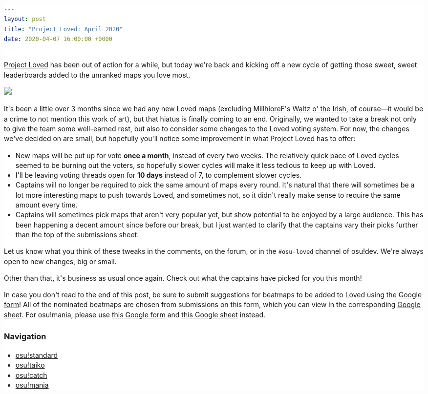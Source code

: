 ```yaml
---
layout: post
title: "Project Loved: April 2020"
date: 2020-04-07 16:00:00 +0000
---
```


[Project Loved](https://osu.ppy.sh/community/forums/120) has been out of action for a while, but today we're back and kicking off a new cycle of getting those sweet, sweet leaderboards added to the unranked maps you love most.

![](/wiki/shared/news/banners/project-loved.jpg)

It's been a little over 3 months since we had any new Loved maps (excluding [MillhioreF](https://osu.ppy.sh/users/941094)'s [Waltz o' the Irish](https://osu.ppy.sh/beatmapsets/73348), of course—it would be a crime to not mention this work of art), but that hiatus is finally coming to an end. Originally, we wanted to take a break not only to give the team some well-earned rest, but also to consider some changes to the Loved voting system. For now, the changes we've decided on are small, but hopefully you'll notice some improvement in what Project Loved has to offer:

- New maps will be put up for vote **once a month**, instead of every two weeks. The relatively quick pace of Loved cycles seemed to be burning out the voters, so hopefully slower cycles will make it less tedious to keep up with Loved.
- I'll be leaving voting threads open for **10 days** instead of 7, to complement slower cycles.
- Captains will no longer be required to pick the same amount of maps every round. It's natural that there will sometimes be a lot more interesting maps to push towards Loved, and sometimes not, so it didn't really make sense to require the same amount every time.
- Captains will sometimes pick maps that aren't very popular yet, but show potential to be enjoyed by a large audience. This has been happening a decent amount since before our break, but I just wanted to clarify that the captains vary their picks further than the top of the submissions sheet.

Let us know what you think of these tweaks in the comments, on the forum, or in the `#osu-loved` channel of osu!dev. We're always open to new changes, big or small.

Other than that, it's business as usual once again. Check out what the captains have picked for you this month!

In case you don't read to the end of this post, be sure to submit suggestions for beatmaps to be added to Loved using the [Google form](https://docs.google.com/forms/d/e/1FAIpQLSdbgHOVqMF8wQQKSdddW1JhC10ff6C7fb4JbEW7PBQTn9gAqg/viewform)! All of the nominated beatmaps are chosen from submissions on this form, which you can view in the corresponding [Google sheet](https://docs.google.com/spreadsheets/d/1HgHwtO3kIzT8R4ocEJMZTosADrGJRJOFL-TZI97tZS4/edit). For osu!mania, please use [this Google form](https://docs.google.com/forms/d/e/1FAIpQLSeaGfoQNGMqw4qQcqRPItUZILh2fGwJR6ly6cZNY9OWPXkFhw/viewform) and [this Google sheet](https://docs.google.com/spreadsheets/d/1sjkTwUSvQ5Me-6rK61rToTg2bU-yX9X29CXdzttvhtM/edit) instead.

### Navigation

- [osu!standard](#osu!standard)
- [osu!taiko](#osu!taiko)
- [osu!catch](#osu!catch)
- [osu!mania](#osu!mania)

